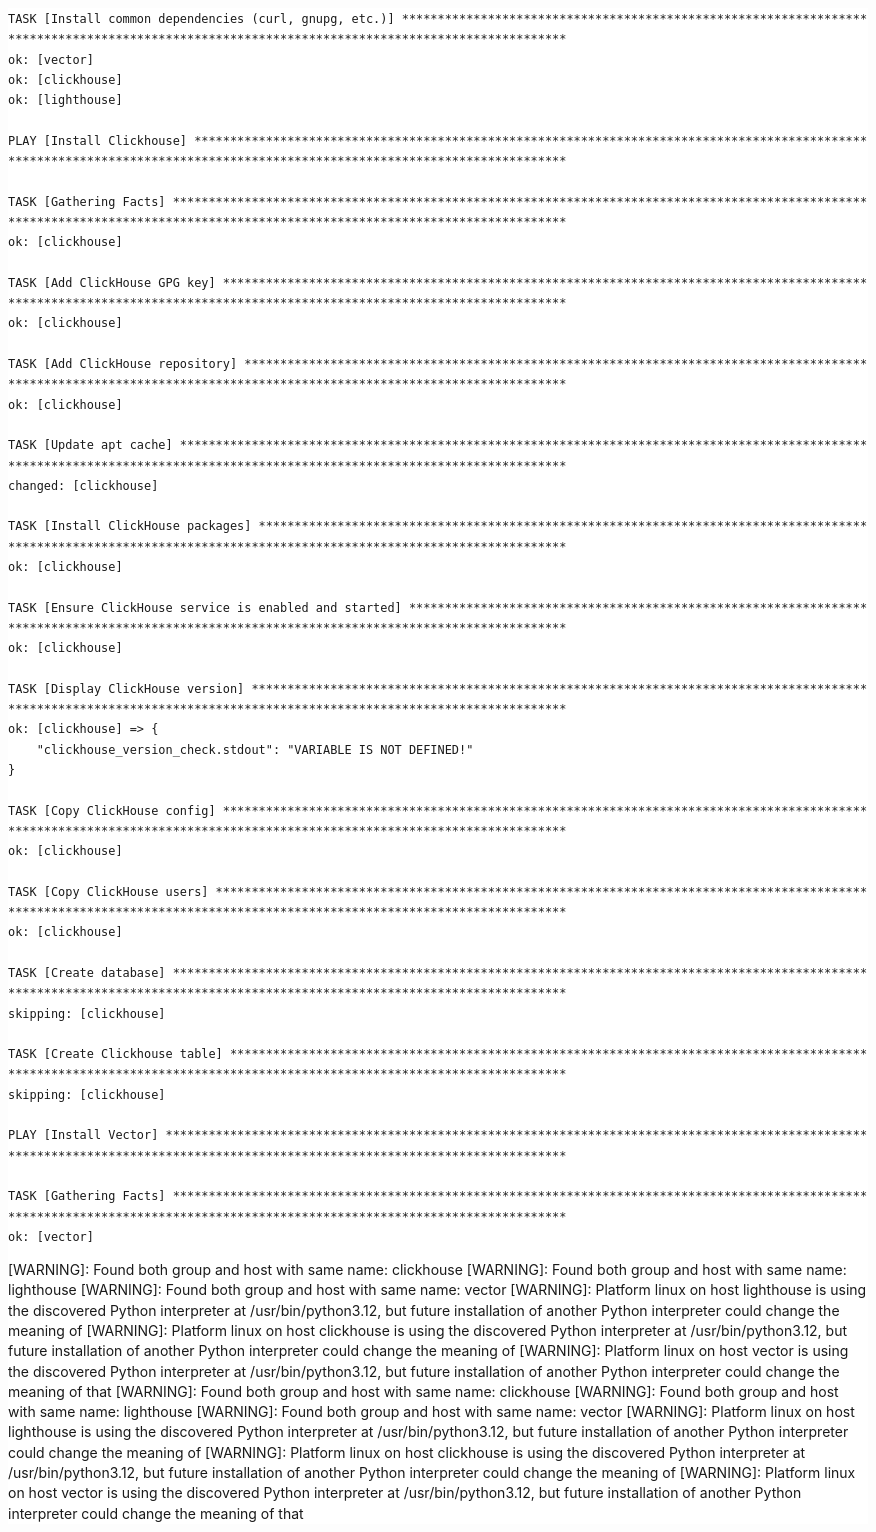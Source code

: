```shell
TASK [Install common dependencies (curl, gnupg, etc.)] ***********************************************************************************************************************************************
ok: [vector]
ok: [clickhouse]
ok: [lighthouse]

PLAY [Install Clickhouse] ****************************************************************************************************************************************************************************

TASK [Gathering Facts] *******************************************************************************************************************************************************************************
ok: [clickhouse]

TASK [Add ClickHouse GPG key] ************************************************************************************************************************************************************************
ok: [clickhouse]

TASK [Add ClickHouse repository] *********************************************************************************************************************************************************************
ok: [clickhouse]

TASK [Update apt cache] ******************************************************************************************************************************************************************************
changed: [clickhouse]

TASK [Install ClickHouse packages] *******************************************************************************************************************************************************************
ok: [clickhouse]

TASK [Ensure ClickHouse service is enabled and started] **********************************************************************************************************************************************
ok: [clickhouse]

TASK [Display ClickHouse version] ********************************************************************************************************************************************************************
ok: [clickhouse] => {
    "clickhouse_version_check.stdout": "VARIABLE IS NOT DEFINED!"
}

TASK [Copy ClickHouse config] ************************************************************************************************************************************************************************
ok: [clickhouse]

TASK [Copy ClickHouse users] *************************************************************************************************************************************************************************
ok: [clickhouse]

TASK [Create database] *******************************************************************************************************************************************************************************
skipping: [clickhouse]

TASK [Create Clickhouse table] ***********************************************************************************************************************************************************************
skipping: [clickhouse]

PLAY [Install Vector] ********************************************************************************************************************************************************************************

TASK [Gathering Facts] *******************************************************************************************************************************************************************************
ok: [vector]

```

[WARNING]: Found both group and host with same name: clickhouse
[WARNING]: Found both group and host with same name: lighthouse
[WARNING]: Found both group and host with same name: vector
[WARNING]: Platform linux on host lighthouse is using the discovered Python interpreter at /usr/bin/python3.12, but future installation of another Python interpreter could change the meaning of
[WARNING]: Platform linux on host clickhouse is using the discovered Python interpreter at /usr/bin/python3.12, but future installation of another Python interpreter could change the meaning of
[WARNING]: Platform linux on host vector is using the discovered Python interpreter at /usr/bin/python3.12, but future installation of another Python interpreter could change the meaning of that
[WARNING]: Found both group and host with same name: clickhouse
[WARNING]: Found both group and host with same name: lighthouse
[WARNING]: Found both group and host with same name: vector
[WARNING]: Platform linux on host lighthouse is using the discovered Python interpreter at /usr/bin/python3.12, but future installation of another Python interpreter could change the meaning of
[WARNING]: Platform linux on host clickhouse is using the discovered Python interpreter at /usr/bin/python3.12, but future installation of another Python interpreter could change the meaning of
[WARNING]: Platform linux on host vector is using the discovered Python interpreter at /usr/bin/python3.12, but future installation of another Python interpreter could change the meaning of that